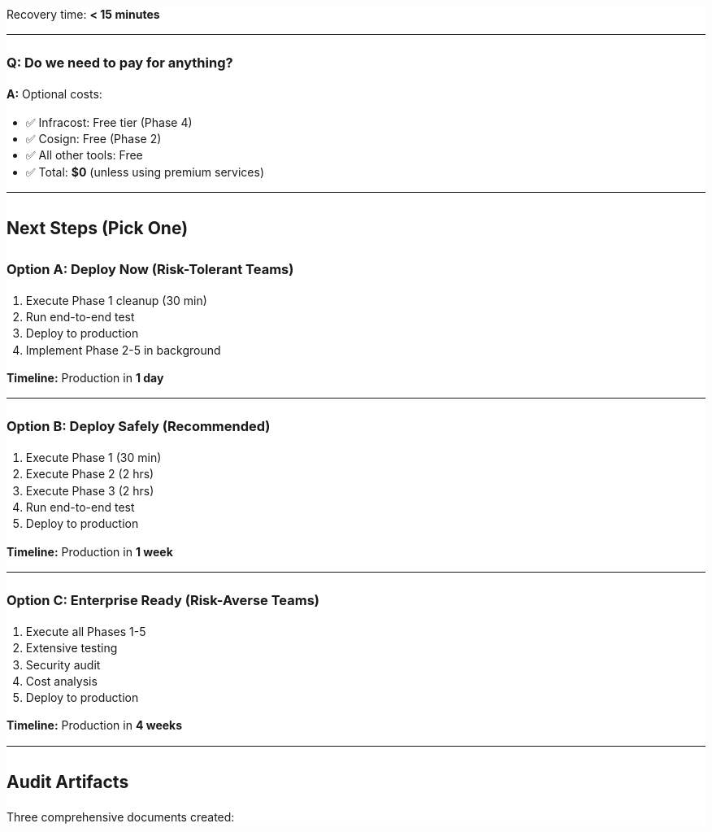 Recovery time: **< 15 minutes**

---

### Q: Do we need to pay for anything?

**A:** Optional costs:
- ✅ Infracost: Free tier (Phase 4)
- ✅ Cosign: Free (Phase 2)
- ✅ All other tools: Free
- ✅ Total: **$0** (unless using premium services)

---

## Next Steps (Pick One)

### Option A: Deploy Now (Risk-Tolerant Teams)

1. Execute Phase 1 cleanup (30 min)
2. Run end-to-end test
3. Deploy to production
4. Implement Phase 2-5 in background

**Timeline:** Production in **1 day**

---

### Option B: Deploy Safely (Recommended)

1. Execute Phase 1 (30 min)
2. Execute Phase 2 (2 hrs)
3. Execute Phase 3 (2 hrs)
4. Run end-to-end test
5. Deploy to production

**Timeline:** Production in **1 week**

---

### Option C: Enterprise Ready (Risk-Averse Teams)

1. Execute all Phases 1-5
2. Extensive testing
3. Security audit
4. Cost analysis
5. Deploy to production

**Timeline:** Production in **4 weeks**

---

## Audit Artifacts

Three comprehensive documents created:
